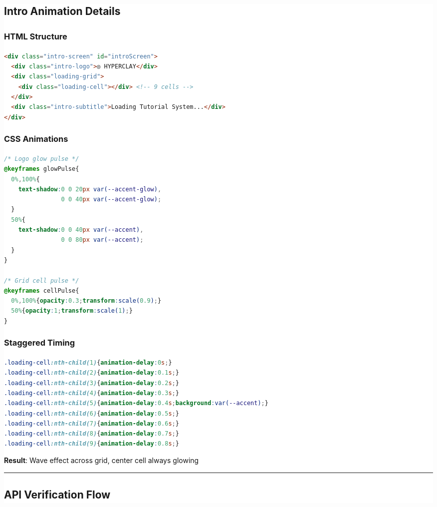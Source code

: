 ## Intro Animation Details

### HTML Structure
```html
<div class="intro-screen" id="introScreen">
  <div class="intro-logo">◎ HYPERCLAY</div>
  <div class="loading-grid">
    <div class="loading-cell"></div> <!-- 9 cells -->
  </div>
  <div class="intro-subtitle">Loading Tutorial System...</div>
</div>
```

### CSS Animations
```css
/* Logo glow pulse */
@keyframes glowPulse{
  0%,100%{
    text-shadow:0 0 20px var(--accent-glow),
                0 0 40px var(--accent-glow);
  }
  50%{
    text-shadow:0 0 40px var(--accent),
                0 0 80px var(--accent);
  }
}

/* Grid cell pulse */
@keyframes cellPulse{
  0%,100%{opacity:0.3;transform:scale(0.9);}
  50%{opacity:1;transform:scale(1);}
}
```

### Staggered Timing
```css
.loading-cell:nth-child(1){animation-delay:0s;}
.loading-cell:nth-child(2){animation-delay:0.1s;}
.loading-cell:nth-child(3){animation-delay:0.2s;}
.loading-cell:nth-child(4){animation-delay:0.3s;}
.loading-cell:nth-child(5){animation-delay:0.4s;background:var(--accent);}
.loading-cell:nth-child(6){animation-delay:0.5s;}
.loading-cell:nth-child(7){animation-delay:0.6s;}
.loading-cell:nth-child(8){animation-delay:0.7s;}
.loading-cell:nth-child(9){animation-delay:0.8s;}
```

**Result**: Wave effect across grid, center cell always glowing

---

## API Verification Flow
